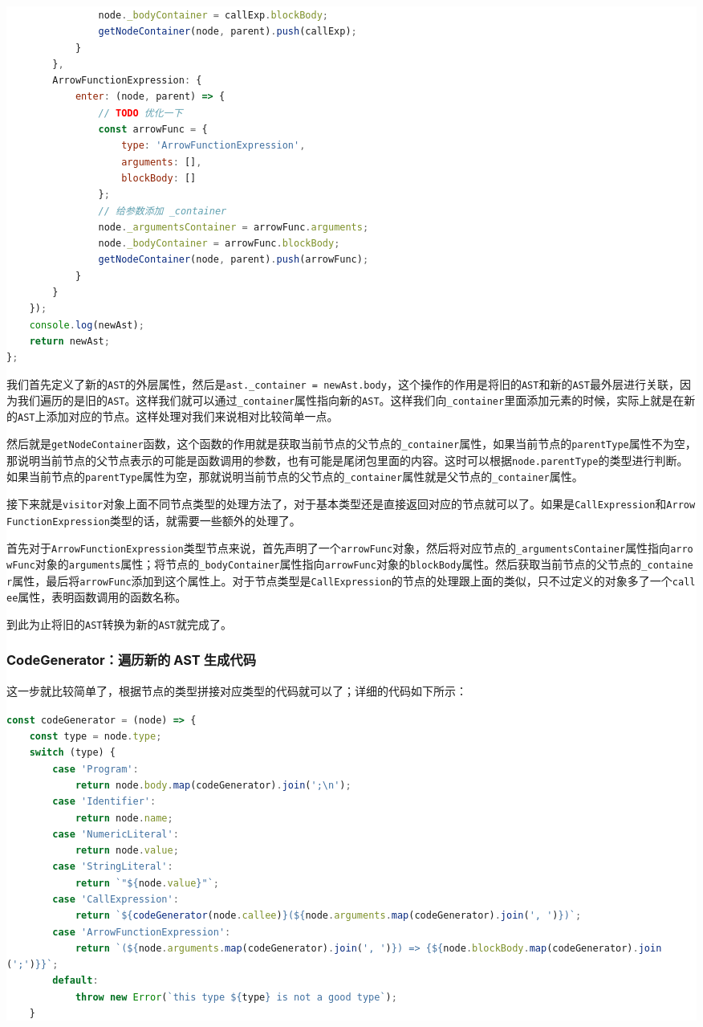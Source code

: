 ```javascript
                node._bodyContainer = callExp.blockBody;
                getNodeContainer(node, parent).push(callExp);
            }
        },
        ArrowFunctionExpression: {
            enter: (node, parent) => {
                // TODO 优化一下
                const arrowFunc = {
                    type: 'ArrowFunctionExpression',
                    arguments: [],
                    blockBody: []
                };
                // 给参数添加 _container
                node._argumentsContainer = arrowFunc.arguments;
                node._bodyContainer = arrowFunc.blockBody;
                getNodeContainer(node, parent).push(arrowFunc);
            }
        }
    });
    console.log(newAst);
    return newAst;
};
```

我们首先定义了新的`AST`的外层属性，然后是`ast._container = newAst.body`，这个操作的作用是将旧的`AST`和新的`AST`最外层进行关联，因为我们遍历的是旧的`AST`。这样我们就可以通过`_container`属性指向新的`AST`。这样我们向`_container`里面添加元素的时候，实际上就是在新的`AST`上添加对应的节点。这样处理对我们来说相对比较简单一点。

然后就是`getNodeContainer`函数，这个函数的作用就是获取当前节点的父节点的`_container`属性，如果当前节点的`parentType`属性不为空，那说明当前节点的父节点表示的可能是函数调用的参数，也有可能是尾闭包里面的内容。这时可以根据`node.parentType`的类型进行判断。如果当前节点的`parentType`属性为空，那就说明当前节点的父节点的`_container`属性就是父节点的`_container`属性。

接下来就是`visitor`对象上面不同节点类型的处理方法了，对于基本类型还是直接返回对应的节点就可以了。如果是`CallExpression`和`ArrowFunctionExpression`类型的话，就需要一些额外的处理了。

首先对于`ArrowFunctionExpression`类型节点来说，首先声明了一个`arrowFunc`对象，然后将对应节点的`_argumentsContainer`属性指向`arrowFunc`对象的`arguments`属性；将节点的`_bodyContainer`属性指向`arrowFunc`对象的`blockBody`属性。然后获取当前节点的父节点的`_container`属性，最后将`arrowFunc`添加到这个属性上。对于节点类型是`CallExpression`的节点的处理跟上面的类似，只不过定义的对象多了一个`callee`属性，表明函数调用的函数名称。

到此为止将旧的`AST`转换为新的`AST`就完成了。

### CodeGenerator：遍历新的 AST 生成代码

这一步就比较简单了，根据节点的类型拼接对应类型的代码就可以了；详细的代码如下所示：

```javascript
const codeGenerator = (node) => {
    const type = node.type;
    switch (type) {
        case 'Program':
            return node.body.map(codeGenerator).join(';\n');
        case 'Identifier':
            return node.name;
        case 'NumericLiteral':
            return node.value;
        case 'StringLiteral':
            return `"${node.value}"`;
        case 'CallExpression':
            return `${codeGenerator(node.callee)}(${node.arguments.map(codeGenerator).join(', ')})`;
        case 'ArrowFunctionExpression':
            return `(${node.arguments.map(codeGenerator).join(', ')}) => {${node.blockBody.map(codeGenerator).join(';')}}`;
        default:
            throw new Error(`this type ${type} is not a good type`);
    }
```